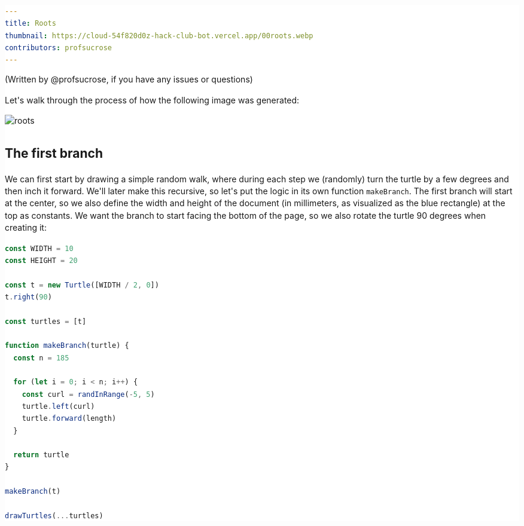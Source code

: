 ```yaml
---
title: Roots
thumbnail: https://cloud-54f820d0z-hack-club-bot.vercel.app/00roots.webp
contributors: profsucrose
---
```


(Written by @profsucrose, if you have any issues or questions)

Let's walk through the process of how the following image was generated:

<img
  alt="roots"
  src="https://cloud-54f820d0z-hack-club-bot.vercel.app/00roots.webp"
  width="200"
/>

## The first branch

We can first start by drawing a simple random walk, where during each step we (randomly) turn the turtle by a few degrees and then inch it forward. We'll later make this recursive, so let's put the logic in its own function `makeBranch`. The first branch will start at the center, so we also define the width and height of the document (in millimeters, as visualized as the blue rectangle) at the top as constants. We want the branch to start facing the bottom of the page, so we also rotate the turtle 90 degrees when creating it:

```js
const WIDTH = 10
const HEIGHT = 20

const t = new Turtle([WIDTH / 2, 0])
t.right(90)

const turtles = [t]

function makeBranch(turtle) {
  const n = 185

  for (let i = 0; i < n; i++) {
    const curl = randInRange(-5, 5)
    turtle.left(curl)
    turtle.forward(length)
  }

  return turtle
}

makeBranch(t)

drawTurtles(...turtles)
```
